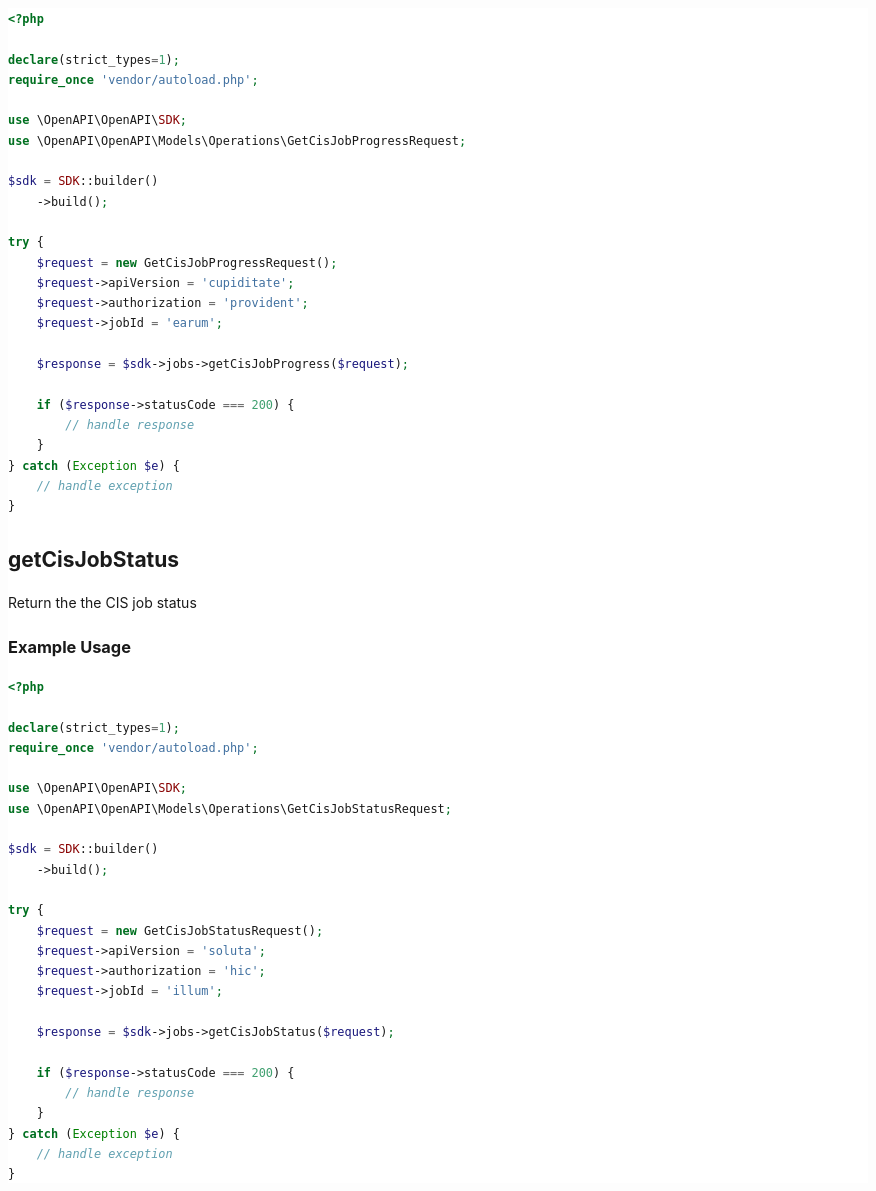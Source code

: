 ```php
<?php

declare(strict_types=1);
require_once 'vendor/autoload.php';

use \OpenAPI\OpenAPI\SDK;
use \OpenAPI\OpenAPI\Models\Operations\GetCisJobProgressRequest;

$sdk = SDK::builder()
    ->build();

try {
    $request = new GetCisJobProgressRequest();
    $request->apiVersion = 'cupiditate';
    $request->authorization = 'provident';
    $request->jobId = 'earum';

    $response = $sdk->jobs->getCisJobProgress($request);

    if ($response->statusCode === 200) {
        // handle response
    }
} catch (Exception $e) {
    // handle exception
}
```

## getCisJobStatus

Return the the CIS job status

### Example Usage

```php
<?php

declare(strict_types=1);
require_once 'vendor/autoload.php';

use \OpenAPI\OpenAPI\SDK;
use \OpenAPI\OpenAPI\Models\Operations\GetCisJobStatusRequest;

$sdk = SDK::builder()
    ->build();

try {
    $request = new GetCisJobStatusRequest();
    $request->apiVersion = 'soluta';
    $request->authorization = 'hic';
    $request->jobId = 'illum';

    $response = $sdk->jobs->getCisJobStatus($request);

    if ($response->statusCode === 200) {
        // handle response
    }
} catch (Exception $e) {
    // handle exception
}
```
